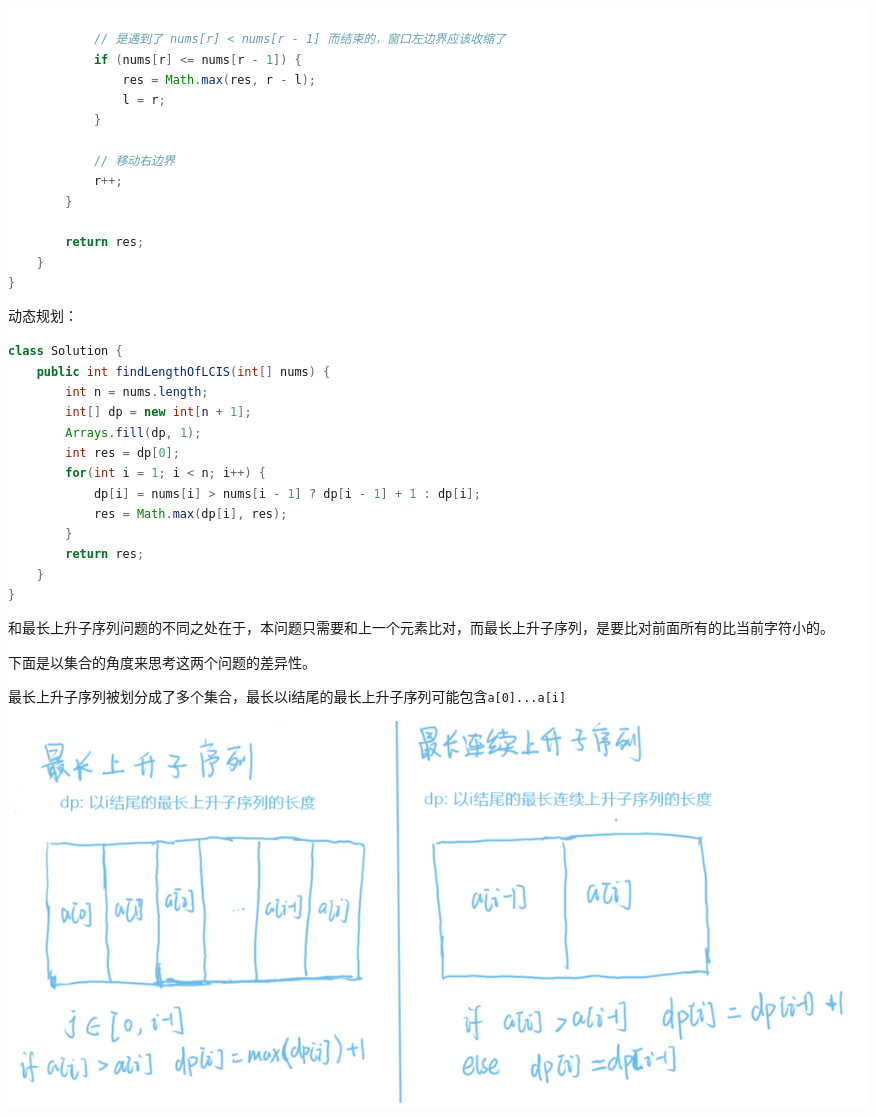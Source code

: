 ```java
    
            // 是遇到了 nums[r] < nums[r - 1] 而结束的，窗口左边界应该收缩了
            if (nums[r] <= nums[r - 1]) {
                res = Math.max(res, r - l);
                l = r;
            }

            // 移动右边界
            r++;
        }

        return res;
    }
}
```

动态规划：

```java
class Solution {
    public int findLengthOfLCIS(int[] nums) {
        int n = nums.length;
        int[] dp = new int[n + 1];
        Arrays.fill(dp, 1);
        int res = dp[0];
        for(int i = 1; i < n; i++) {
            dp[i] = nums[i] > nums[i - 1] ? dp[i - 1] + 1 : dp[i];
            res = Math.max(dp[i], res);
        }
        return res;
    }
}
```

和最长上升子序列问题的不同之处在于，本问题只需要和上一个元素比对，而最长上升子序列，是要比对前面所有的比当前字符小的。

下面是以集合的角度来思考这两个问题的差异性。

最长上升子序列被划分成了多个集合，最长以i结尾的最长上升子序列可能包含`a[0]...a[i]` 

![最长上升子序列和最长连续上升子序列](最长上升子序列和最长连续上升子序列/1.png)
